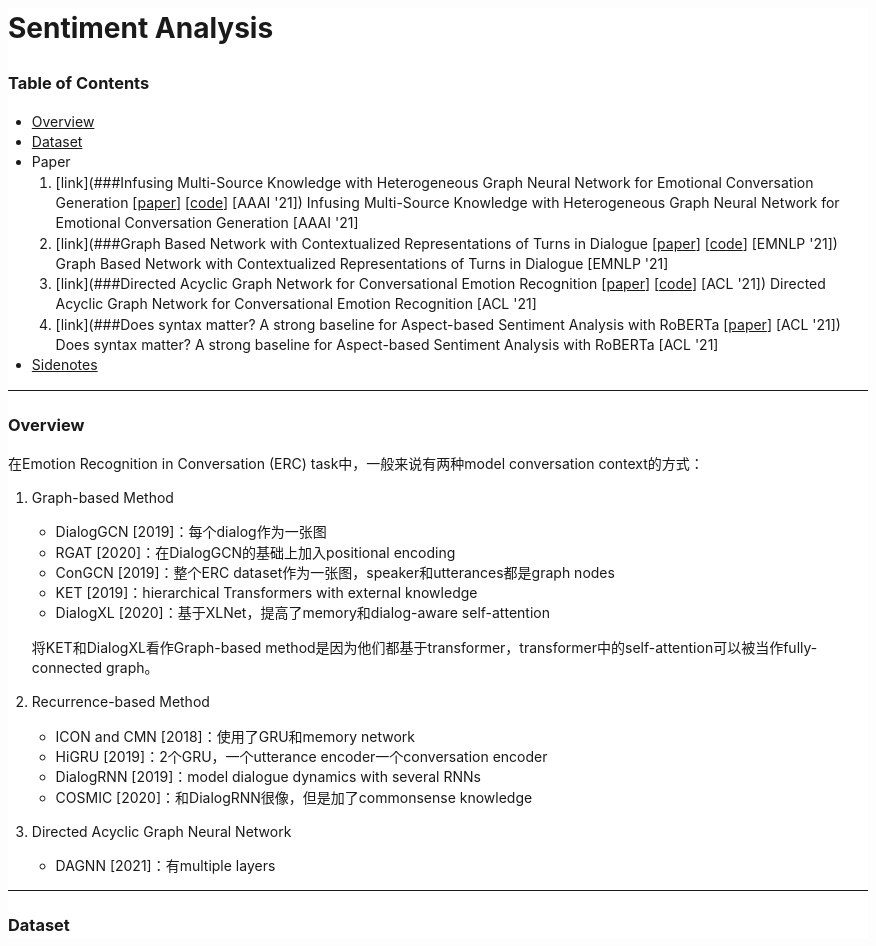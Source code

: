 # Sentiment Analysis

### Table of Contents

- [Overview](###Overview)
- [Dataset](###Dataset)
- Paper
  1. [link](###Infusing Multi-Source Knowledge with Heterogeneous Graph Neural Network for Emotional Conversation Generation [[paper](https://arxiv.org/pdf/2012.04882.pdf)] [[code](https://github.com/XL2248/HGNN)] [AAAI '21]) Infusing Multi-Source Knowledge with Heterogeneous Graph Neural Network for Emotional Conversation Generation [AAAI '21]
  2. [link](###Graph Based Network with Contextualized Representations of Turns in Dialogue [[paper](https://arxiv.org/pdf/2109.04008.pdf)] [[code](https://github.com/BlackNoodle/TUCORE-GCN)] [EMNLP '21]) Graph Based Network with Contextualized Representations of Turns in Dialogue [EMNLP '21]
  3. [link](###Directed Acyclic Graph Network for Conversational Emotion Recognition [[paper](https://arxiv.org/abs/2105.12907)] [[code](https://github.com/shenwzh3/DAG-ERC)] [ACL '21]) Directed Acyclic Graph Network for Conversational Emotion Recognition [ACL '21]
  4. [link](###Does syntax matter? A strong baseline for Aspect-based Sentiment Analysis with RoBERTa [[paper](https://arxiv.org/abs/2104.04986)] [ACL '21]) Does syntax matter? A strong baseline for Aspect-based Sentiment Analysis with RoBERTa [ACL '21]
- [Sidenotes](###Sidenotes)

****

### Overview

在Emotion Recognition in Conversation (ERC) task中，一般来说有两种model conversation context的方式：

1. Graph-based Method

   - DialogGCN [2019]：每个dialog作为一张图
   - RGAT [2020]：在DialogGCN的基础上加入positional encoding
   - ConGCN [2019]：整个ERC dataset作为一张图，speaker和utterances都是graph nodes
   - KET [2019]：hierarchical Transformers with external knowledge
   - DialogXL [2020]：基于XLNet，提高了memory和dialog-aware self-attention

   将KET和DialogXL看作Graph-based method是因为他们都基于transformer，transformer中的self-attention可以被当作fully-connected graph。

2. Recurrence-based Method

   - ICON and CMN [2018]：使用了GRU和memory network
   - HiGRU [2019]：2个GRU，一个utterance encoder一个conversation encoder
   - DialogRNN [2019]：model dialogue dynamics with several RNNs
   - COSMIC [2020]：和DialogRNN很像，但是加了commonsense knowledge

3. Directed Acyclic Graph Neural Network

   - DAGNN [2021]：有multiple layers

****

### Dataset
